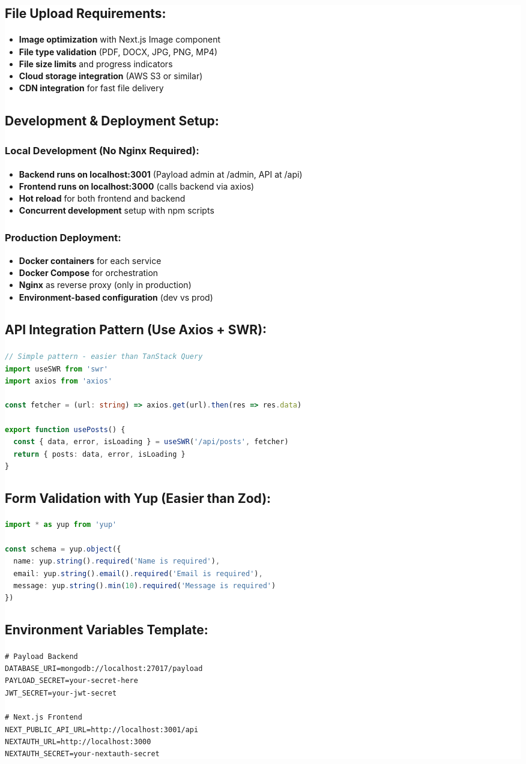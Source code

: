 ## File Upload Requirements:
- **Image optimization** with Next.js Image component
- **File type validation** (PDF, DOCX, JPG, PNG, MP4)
- **File size limits** and progress indicators  
- **Cloud storage integration** (AWS S3 or similar)
- **CDN integration** for fast file delivery

## Development & Deployment Setup:

### Local Development (No Nginx Required):
- **Backend runs on localhost:3001** (Payload admin at /admin, API at /api)
- **Frontend runs on localhost:3000** (calls backend via axios)
- **Hot reload** for both frontend and backend
- **Concurrent development** setup with npm scripts

### Production Deployment:
- **Docker containers** for each service
- **Docker Compose** for orchestration
- **Nginx** as reverse proxy (only in production)
- **Environment-based configuration** (dev vs prod)

## API Integration Pattern (Use Axios + SWR):
```typescript
// Simple pattern - easier than TanStack Query
import useSWR from 'swr'
import axios from 'axios'

const fetcher = (url: string) => axios.get(url).then(res => res.data)

export function usePosts() {
  const { data, error, isLoading } = useSWR('/api/posts', fetcher)
  return { posts: data, error, isLoading }
}
```

## Form Validation with Yup (Easier than Zod):
```typescript
import * as yup from 'yup'

const schema = yup.object({
  name: yup.string().required('Name is required'),
  email: yup.string().email().required('Email is required'),
  message: yup.string().min(10).required('Message is required')
})
```

## Environment Variables Template:
```env
# Payload Backend
DATABASE_URI=mongodb://localhost:27017/payload
PAYLOAD_SECRET=your-secret-here
JWT_SECRET=your-jwt-secret

# Next.js Frontend  
NEXT_PUBLIC_API_URL=http://localhost:3001/api
NEXTAUTH_URL=http://localhost:3000
NEXTAUTH_SECRET=your-nextauth-secret
```
